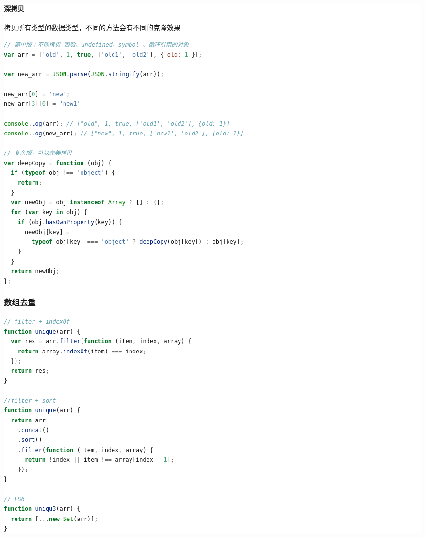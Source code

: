 #### 深拷贝

拷贝所有类型的数据类型，不同的方法会有不同的克隆效果

```javascript
// 简单版：不能拷贝 函数、undefined、symbol 、循环引用的对象
var arr = ['old', 1, true, ['old1', 'old2'], { old: 1 }];

var new_arr = JSON.parse(JSON.stringify(arr));

new_arr[0] = 'new';
new_arr[3][0] = 'new1';

console.log(arr); // ["old", 1, true, ['old1', 'old2'], {old: 1}]
console.log(new_arr); // ["new", 1, true, ['new1', 'old2'], {old: 1}]

// 复杂版，可以完美拷贝
var deepCopy = function (obj) {
  if (typeof obj !== 'object') {
    return;
  }
  var newObj = obj instanceof Array ? [] : {};
  for (var key in obj) {
    if (obj.hasOwnProperty(key)) {
      newObj[key] =
        typeof obj[key] === 'object' ? deepCopy(obj[key]) : obj[key];
    }
  }
  return newObj;
};
```

### 数组去重

```javascript
// filter + indexOf
function unique(arr) {
  var res = arr.filter(function (item, index, array) {
    return array.indexOf(item) === index;
  });
  return res;
}

//filter + sort
function unique(arr) {
  return arr
    .concat()
    .sort()
    .filter(function (item, index, array) {
      return !index || item !== array[index - 1];
    });
}

// ES6
function uniqu3(arr) {
  return [...new Set(arr)];
}
```
